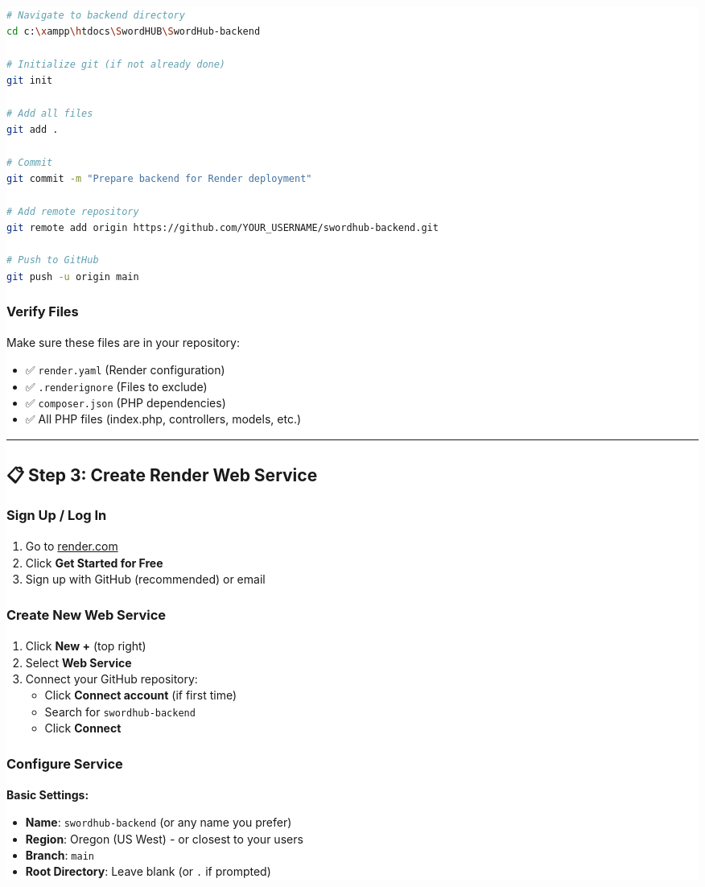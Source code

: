 ```bash
# Navigate to backend directory
cd c:\xampp\htdocs\SwordHUB\SwordHub-backend

# Initialize git (if not already done)
git init

# Add all files
git add .

# Commit
git commit -m "Prepare backend for Render deployment"

# Add remote repository
git remote add origin https://github.com/YOUR_USERNAME/swordhub-backend.git

# Push to GitHub
git push -u origin main
```

### Verify Files

Make sure these files are in your repository:
- ✅ `render.yaml` (Render configuration)
- ✅ `.renderignore` (Files to exclude)
- ✅ `composer.json` (PHP dependencies)
- ✅ All PHP files (index.php, controllers, models, etc.)

---

## 📋 Step 3: Create Render Web Service

### Sign Up / Log In

1. Go to [render.com](https://render.com)
2. Click **Get Started for Free**
3. Sign up with GitHub (recommended) or email

### Create New Web Service

1. Click **New +** (top right)
2. Select **Web Service**
3. Connect your GitHub repository:
   - Click **Connect account** (if first time)
   - Search for `swordhub-backend`
   - Click **Connect**

### Configure Service

**Basic Settings:**
- **Name**: `swordhub-backend` (or any name you prefer)
- **Region**: Oregon (US West) - or closest to your users
- **Branch**: `main`
- **Root Directory**: Leave blank (or `.` if prompted)
